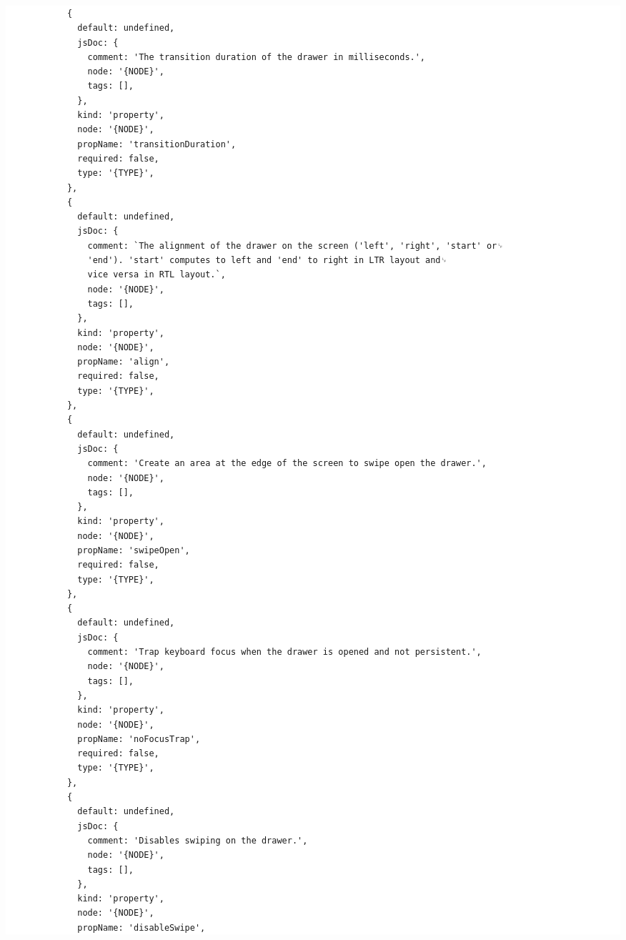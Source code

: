                {
                  default: undefined,
                  jsDoc: {
                    comment: 'The transition duration of the drawer in milliseconds.',
                    node: '{NODE}',
                    tags: [],
                  },
                  kind: 'property',
                  node: '{NODE}',
                  propName: 'transitionDuration',
                  required: false,
                  type: '{TYPE}',
                },
                {
                  default: undefined,
                  jsDoc: {
                    comment: `The alignment of the drawer on the screen ('left', 'right', 'start' or␊
                    'end'). 'start' computes to left and 'end' to right in LTR layout and␊
                    vice versa in RTL layout.`,
                    node: '{NODE}',
                    tags: [],
                  },
                  kind: 'property',
                  node: '{NODE}',
                  propName: 'align',
                  required: false,
                  type: '{TYPE}',
                },
                {
                  default: undefined,
                  jsDoc: {
                    comment: 'Create an area at the edge of the screen to swipe open the drawer.',
                    node: '{NODE}',
                    tags: [],
                  },
                  kind: 'property',
                  node: '{NODE}',
                  propName: 'swipeOpen',
                  required: false,
                  type: '{TYPE}',
                },
                {
                  default: undefined,
                  jsDoc: {
                    comment: 'Trap keyboard focus when the drawer is opened and not persistent.',
                    node: '{NODE}',
                    tags: [],
                  },
                  kind: 'property',
                  node: '{NODE}',
                  propName: 'noFocusTrap',
                  required: false,
                  type: '{TYPE}',
                },
                {
                  default: undefined,
                  jsDoc: {
                    comment: 'Disables swiping on the drawer.',
                    node: '{NODE}',
                    tags: [],
                  },
                  kind: 'property',
                  node: '{NODE}',
                  propName: 'disableSwipe',